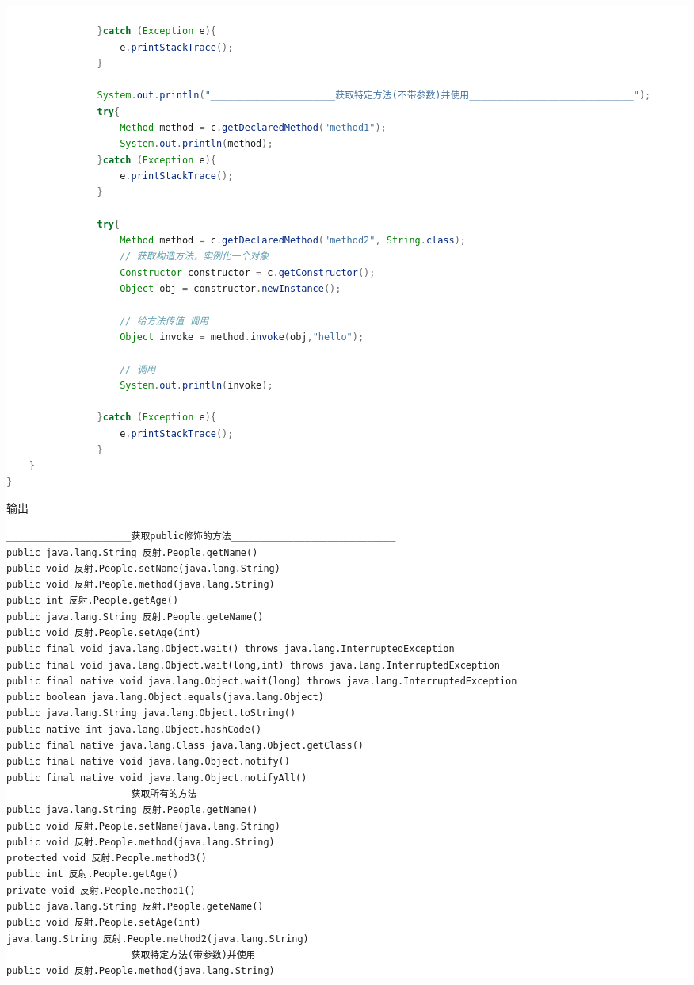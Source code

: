 ````java
        
                }catch (Exception e){
                    e.printStackTrace();
                }
        
                System.out.println("______________________获取特定方法(不带参数)并使用_____________________________");
                try{
                    Method method = c.getDeclaredMethod("method1");
                    System.out.println(method);
                }catch (Exception e){
                    e.printStackTrace();
                }
        
                try{
                    Method method = c.getDeclaredMethod("method2", String.class);
                    // 获取构造方法，实例化一个对象
                    Constructor constructor = c.getConstructor();
                    Object obj = constructor.newInstance();
        
                    // 给方法传值 调用
                    Object invoke = method.invoke(obj,"hello");
        
                    // 调用
                    System.out.println(invoke);
        
                }catch (Exception e){
                    e.printStackTrace();
                }
    }
}
````

输出

```
______________________获取public修饰的方法_____________________________
public java.lang.String 反射.People.getName()
public void 反射.People.setName(java.lang.String)
public void 反射.People.method(java.lang.String)
public int 反射.People.getAge()
public java.lang.String 反射.People.geteName()
public void 反射.People.setAge(int)
public final void java.lang.Object.wait() throws java.lang.InterruptedException
public final void java.lang.Object.wait(long,int) throws java.lang.InterruptedException
public final native void java.lang.Object.wait(long) throws java.lang.InterruptedException
public boolean java.lang.Object.equals(java.lang.Object)
public java.lang.String java.lang.Object.toString()
public native int java.lang.Object.hashCode()
public final native java.lang.Class java.lang.Object.getClass()
public final native void java.lang.Object.notify()
public final native void java.lang.Object.notifyAll()
______________________获取所有的方法_____________________________
public java.lang.String 反射.People.getName()
public void 反射.People.setName(java.lang.String)
public void 反射.People.method(java.lang.String)
protected void 反射.People.method3()
public int 反射.People.getAge()
private void 反射.People.method1()
public java.lang.String 反射.People.geteName()
public void 反射.People.setAge(int)
java.lang.String 反射.People.method2(java.lang.String)
______________________获取特定方法(带参数)并使用_____________________________
public void 反射.People.method(java.lang.String)
```